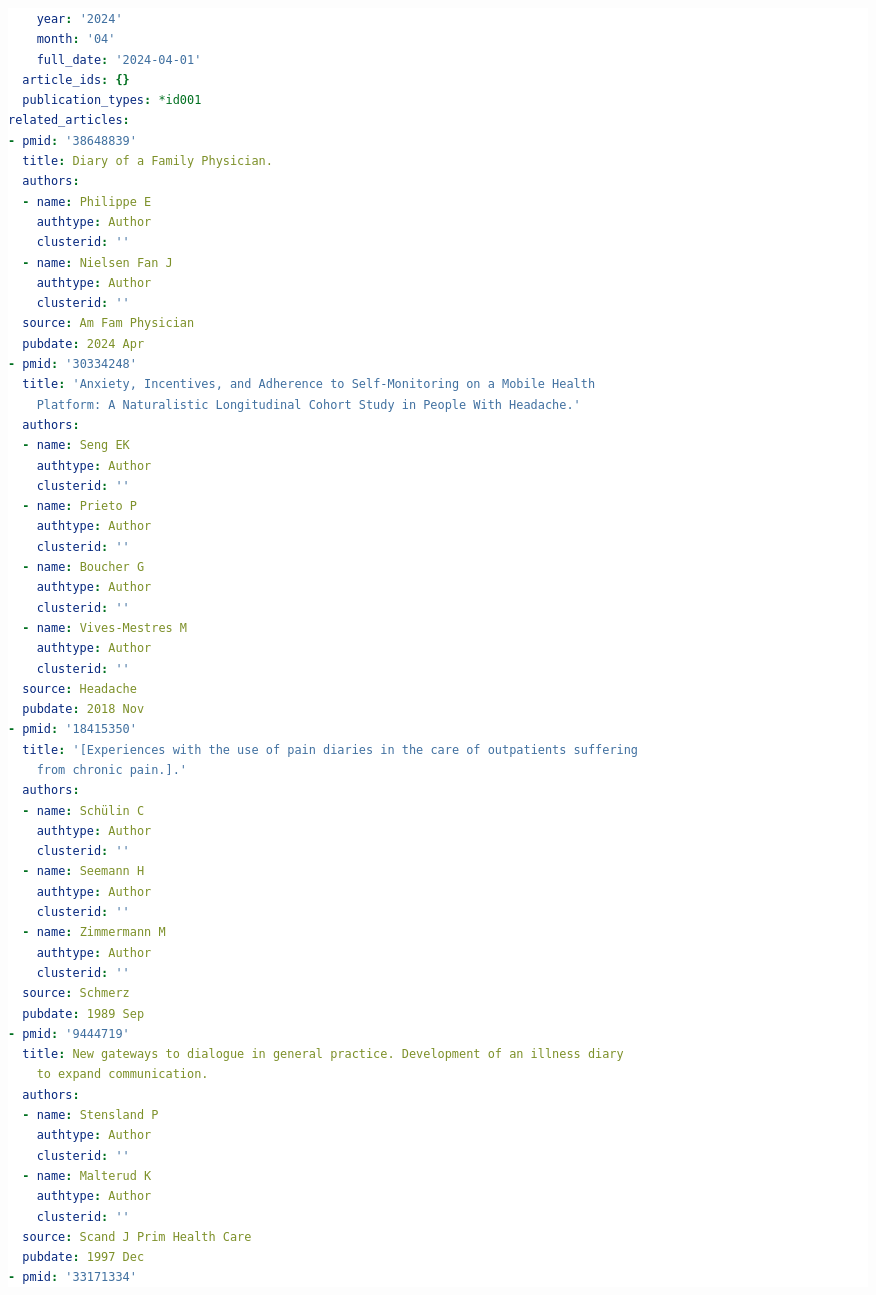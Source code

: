 ```yaml
    year: '2024'
    month: '04'
    full_date: '2024-04-01'
  article_ids: {}
  publication_types: *id001
related_articles:
- pmid: '38648839'
  title: Diary of a Family Physician.
  authors:
  - name: Philippe E
    authtype: Author
    clusterid: ''
  - name: Nielsen Fan J
    authtype: Author
    clusterid: ''
  source: Am Fam Physician
  pubdate: 2024 Apr
- pmid: '30334248'
  title: 'Anxiety, Incentives, and Adherence to Self-Monitoring on a Mobile Health
    Platform: A Naturalistic Longitudinal Cohort Study in People With Headache.'
  authors:
  - name: Seng EK
    authtype: Author
    clusterid: ''
  - name: Prieto P
    authtype: Author
    clusterid: ''
  - name: Boucher G
    authtype: Author
    clusterid: ''
  - name: Vives-Mestres M
    authtype: Author
    clusterid: ''
  source: Headache
  pubdate: 2018 Nov
- pmid: '18415350'
  title: '[Experiences with the use of pain diaries in the care of outpatients suffering
    from chronic pain.].'
  authors:
  - name: Schülin C
    authtype: Author
    clusterid: ''
  - name: Seemann H
    authtype: Author
    clusterid: ''
  - name: Zimmermann M
    authtype: Author
    clusterid: ''
  source: Schmerz
  pubdate: 1989 Sep
- pmid: '9444719'
  title: New gateways to dialogue in general practice. Development of an illness diary
    to expand communication.
  authors:
  - name: Stensland P
    authtype: Author
    clusterid: ''
  - name: Malterud K
    authtype: Author
    clusterid: ''
  source: Scand J Prim Health Care
  pubdate: 1997 Dec
- pmid: '33171334'
```